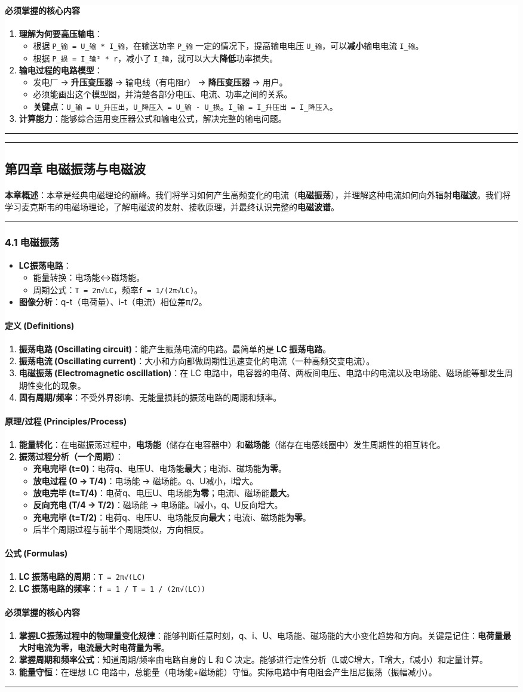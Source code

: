 #### **必须掌握的核心内容**

1.  **理解为何要高压输电**：
    *   根据 `P_输 = U_输 * I_输`，在输送功率 `P_输` 一定的情况下，提高输电电压 `U_输`，可以**减小**输电电流 `I_输`。
    *   根据 `P_损 = I_输² * r`，减小了 `I_输`，就可以大大**降低**功率损失。
2.  **输电过程的电路模型**：
    *   发电厂 -> **升压变压器** -> 输电线（有电阻r） -> **降压变压器** -> 用户。
    *   必须能画出这个模型图，并清楚各部分电压、电流、功率之间的关系。
    *   **关键点**：`U_输 = U_升压出`，`U_降压入 = U_输 - U_损`。`I_输 = I_升压出 = I_降压入`。
3.  **计算能力**：能够综合运用变压器公式和输电公式，解决完整的输电问题。

---
---

## **第四章 电磁振荡与电磁波**

**本章概述**：本章是经典电磁理论的巅峰。我们将学习如何产生高频变化的电流（**电磁振荡**），并理解这种电流如何向外辐射**电磁波**。我们将学习麦克斯韦的电磁场理论，了解电磁波的发射、接收原理，并最终认识完整的**电磁波谱**。

---

### **4.1 电磁振荡**
- **LC振荡电路**：
  - 能量转换：电场能↔磁场能。
  - 周期公式：`T = 2π√LC`，频率`f = 1/(2π√LC)`。
- **图像分析**：q-t（电荷量）、i-t（电流）相位差π/2。

#### **定义 (Definitions)**

1.  **振荡电路 (Oscillating circuit)**：能产生振荡电流的电路。最简单的是 **LC 振荡电路**。
2.  **振荡电流 (Oscillating current)**：大小和方向都做周期性迅速变化的电流（一种高频交变电流）。
3.  **电磁振荡 (Electromagnetic oscillation)**：在 LC 电路中，电容器的电荷、两板间电压、电路中的电流以及电场能、磁场能等都发生周期性变化的现象。
4.  **固有周期/频率**：不受外界影响、无能量损耗的振荡电路的周期和频率。

#### **原理/过程 (Principles/Process)**

1.  **能量转化**：在电磁振荡过程中，**电场能**（储存在电容器中）和**磁场能**（储存在电感线圈中）发生周期性的相互转化。
2.  **振荡过程分析（一个周期）**：
    *   **充电完毕 (t=0)**：电荷q、电压U、电场能**最大**；电流i、磁场能**为零**。
    *   **放电过程 (0 -> T/4)**：电场能 -> 磁场能。q、U减小，i增大。
    *   **放电完毕 (t=T/4)**：电荷q、电压U、电场能**为零**；电流i、磁场能**最大**。
    *   **反向充电 (T/4 -> T/2)**：磁场能 -> 电场能。i减小，q、U反向增大。
    *   **充电完毕 (t=T/2)**：电荷q、电压U、电场能反向**最大**；电流i、磁场能**为零**。
    *   后半个周期过程与前半个周期类似，方向相反。

#### **公式 (Formulas)**

1.  **LC 振荡电路的周期**：`T = 2π√(LC)`
2.  **LC 振荡电路的频率**：`f = 1 / T = 1 / (2π√(LC))`

#### **必须掌握的核心内容**

1.  **掌握LC振荡过程中的物理量变化规律**：能够判断任意时刻，q、i、U、电场能、磁场能的大小变化趋势和方向。关键是记住：**电荷量最大时电流为零，电流最大时电荷量为零**。
2.  **掌握周期和频率公式**：知道周期/频率由电路自身的 L 和 C 决定。能够进行定性分析（L或C增大，T增大，f减小）和定量计算。
3.  **能量守恒**：在理想 LC 电路中，总能量（电场能+磁场能）守恒。实际电路中有电阻会产生阻尼振荡（振幅减小）。

---
